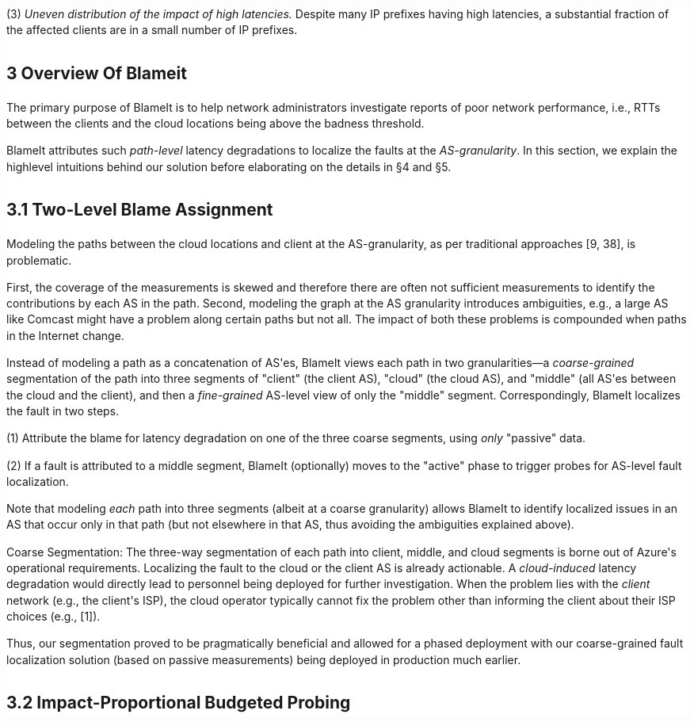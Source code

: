(3) *Uneven distribution of the impact of high latencies.* Despite many IP prefixes having high latencies, a substantial fraction of the affected clients are in a small number of IP prefixes.

## 3 Overview Of Blameit

The primary purpose of BlameIt is to help network administrators investigate reports of poor network performance, i.e., RTTs between the clients and the cloud locations being above the badness threshold.

BlameIt attributes such *path-level* latency degradations to localize the faults at the *AS-granularity*. In this section, we explain the highlevel intuitions behind our solution before elaborating on the details in §4 and §5.

## 3.1 Two-Level Blame Assignment

Modeling the paths between the cloud locations and client at the AS-granularity, as per traditional approaches [9, 38], is problematic.

First, the coverage of the measurements is skewed and therefore there are often not sufficient measurements to identify the contributions by each AS in the path. Second, modeling the graph at the AS granularity introduces ambiguities, e.g., a large AS like Comcast might have a problem along certain paths but not all. The impact of both these problems is compounded when paths in the Internet change.

Instead of modeling a path as a concatenation of AS'es, BlameIt views each path in two granularities—a *coarse-grained* segmentation of the path into three segments of "client" (the client AS), "cloud"
(the cloud AS), and "middle" (all AS'es between the cloud and the client), and then a *fine-grained* AS-level view of only the "middle" segment. Correspondingly, BlameIt localizes the fault in two steps.

(1) Attribute the blame for latency degradation on one of the three coarse segments, using *only* "passive" data.

(2) If a fault is attributed to a middle segment, BlameIt (optionally) moves to the "active" phase to trigger probes for AS-level fault localization.

Note that modeling *each* path into three segments (albeit at a coarse granularity) allows BlameIt to identify localized issues in an AS
that occur only in that path (but not elsewhere in that AS, thus avoiding the ambiguities explained above).

Coarse Segmentation: The three-way segmentation of each path into client, middle, and cloud segments is borne out of Azure's operational requirements. Localizing the fault to the cloud or the client AS is already actionable. A *cloud-induced* latency degradation would directly lead to personnel being deployed for further investigation. When the problem lies with the *client* network (e.g., the client's ISP), the cloud operator typically cannot fix the problem other than informing the client about their ISP choices (e.g., [1]).

Thus, our segmentation proved to be pragmatically beneficial and allowed for a phased deployment with our coarse-grained fault localization solution (based on passive measurements) being deployed in production much earlier.

## 3.2 Impact-Proportional Budgeted Probing

